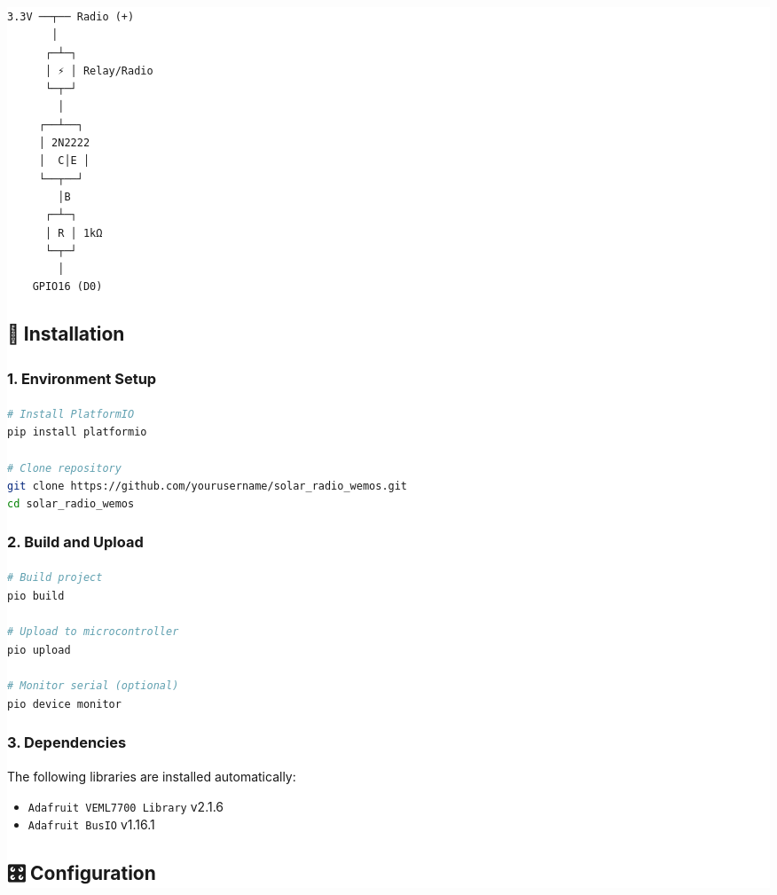```
3.3V ──┬── Radio (+)
       │
      ┌─┴─┐
      │ ⚡ │ Relay/Radio
      └─┬─┘
        │
     ┌──┴──┐
     │ 2N2222
     │  C│E │
     └──┬──┘
        │B
      ┌─┴─┐
      │ R │ 1kΩ
      └─┬─┘
        │
    GPIO16 (D0)
```

## 🚀 Installation

### 1. Environment Setup

```bash
# Install PlatformIO
pip install platformio

# Clone repository
git clone https://github.com/yourusername/solar_radio_wemos.git
cd solar_radio_wemos
```

### 2. Build and Upload

```bash
# Build project
pio build

# Upload to microcontroller
pio upload

# Monitor serial (optional)
pio device monitor
```

### 3. Dependencies

The following libraries are installed automatically:
- `Adafruit VEML7700 Library` v2.1.6
- `Adafruit BusIO` v1.16.1

## 🎛️ Configuration
